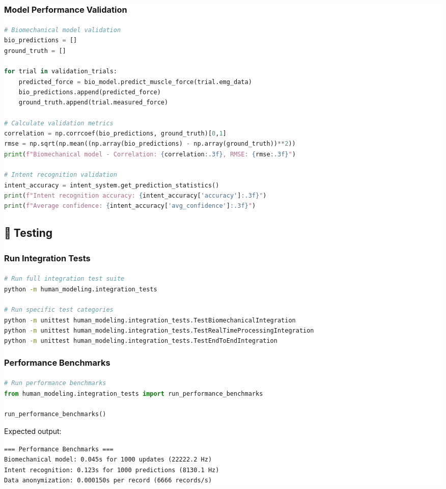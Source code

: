 ### Model Performance Validation

```python
# Biomechanical model validation
bio_predictions = []
ground_truth = []

for trial in validation_trials:
    predicted_force = bio_model.predict_muscle_force(trial.emg_data)
    bio_predictions.append(predicted_force)
    ground_truth.append(trial.measured_force)

# Calculate validation metrics
correlation = np.corrcoef(bio_predictions, ground_truth)[0,1]
rmse = np.sqrt(np.mean((np.array(bio_predictions) - np.array(ground_truth))**2))
print(f"Biomechanical model - Correlation: {correlation:.3f}, RMSE: {rmse:.3f}")

# Intent recognition validation  
intent_accuracy = intent_system.get_prediction_statistics()
print(f"Intent recognition accuracy: {intent_accuracy['accuracy']:.3f}")
print(f"Average confidence: {intent_accuracy['avg_confidence']:.3f}")
```

## 🧪 Testing

### Run Integration Tests

```bash
# Run full integration test suite
python -m human_modeling.integration_tests

# Run specific test categories
python -m unittest human_modeling.integration_tests.TestBiomechanicalIntegration
python -m unittest human_modeling.integration_tests.TestRealTimeProcessingIntegration
python -m unittest human_modeling.integration_tests.TestEndToEndIntegration
```

### Performance Benchmarks

```python
# Run performance benchmarks
from human_modeling.integration_tests import run_performance_benchmarks

run_performance_benchmarks()
```

Expected output:
```
=== Performance Benchmarks ===
Biomechanical model: 0.045s for 1000 updates (22222.2 Hz)
Intent recognition: 0.123s for 1000 predictions (8130.1 Hz)  
Data anonymization: 0.000150s per record (6666 records/s)
```
